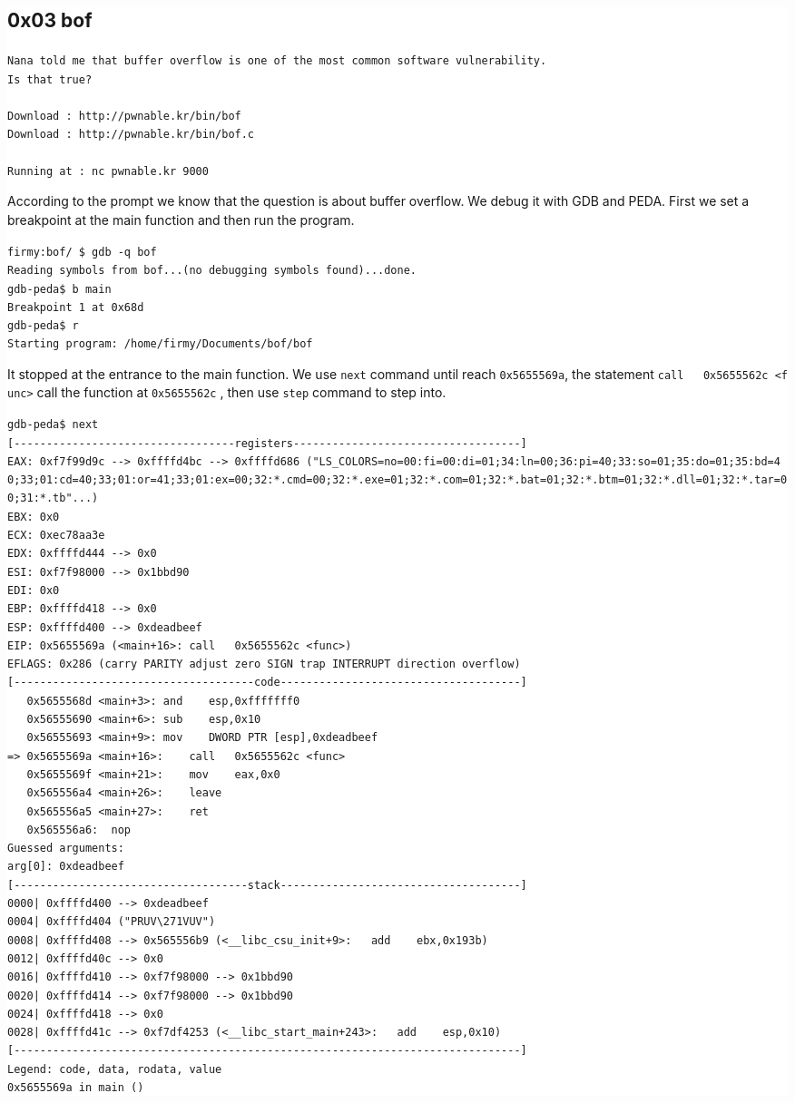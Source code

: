 
## 0x03 bof
```
Nana told me that buffer overflow is one of the most common software vulnerability.
Is that true?

Download : http://pwnable.kr/bin/bof
Download : http://pwnable.kr/bin/bof.c

Running at : nc pwnable.kr 9000
```
According to the prompt we know that the question is about buffer overflow. We debug it with GDB and PEDA. First we set a breakpoint at the main function and then run the program.
```
firmy:bof/ $ gdb -q bof
Reading symbols from bof...(no debugging symbols found)...done.
gdb-peda$ b main
Breakpoint 1 at 0x68d
gdb-peda$ r
Starting program: /home/firmy/Documents/bof/bof
```

It stopped at the entrance to the main function. We use `next` command until reach `0x5655569a`, the statement `call   0x5655562c <func>` call the function at `0x5655562c` , then use `step` command to step into.
```
gdb-peda$ next
[----------------------------------registers-----------------------------------]
EAX: 0xf7f99d9c --> 0xffffd4bc --> 0xffffd686 ("LS_COLORS=no=00:fi=00:di=01;34:ln=00;36:pi=40;33:so=01;35:do=01;35:bd=40;33;01:cd=40;33;01:or=41;33;01:ex=00;32:*.cmd=00;32:*.exe=01;32:*.com=01;32:*.bat=01;32:*.btm=01;32:*.dll=01;32:*.tar=00;31:*.tb"...)
EBX: 0x0
ECX: 0xec78aa3e
EDX: 0xffffd444 --> 0x0
ESI: 0xf7f98000 --> 0x1bbd90
EDI: 0x0
EBP: 0xffffd418 --> 0x0
ESP: 0xffffd400 --> 0xdeadbeef
EIP: 0x5655569a (<main+16>:	call   0x5655562c <func>)
EFLAGS: 0x286 (carry PARITY adjust zero SIGN trap INTERRUPT direction overflow)
[-------------------------------------code-------------------------------------]
   0x5655568d <main+3>:	and    esp,0xfffffff0
   0x56555690 <main+6>:	sub    esp,0x10
   0x56555693 <main+9>:	mov    DWORD PTR [esp],0xdeadbeef
=> 0x5655569a <main+16>:	call   0x5655562c <func>
   0x5655569f <main+21>:	mov    eax,0x0
   0x565556a4 <main+26>:	leave  
   0x565556a5 <main+27>:	ret    
   0x565556a6:	nop
Guessed arguments:
arg[0]: 0xdeadbeef
[------------------------------------stack-------------------------------------]
0000| 0xffffd400 --> 0xdeadbeef
0004| 0xffffd404 ("PRUV\271VUV")
0008| 0xffffd408 --> 0x565556b9 (<__libc_csu_init+9>:	add    ebx,0x193b)
0012| 0xffffd40c --> 0x0
0016| 0xffffd410 --> 0xf7f98000 --> 0x1bbd90
0020| 0xffffd414 --> 0xf7f98000 --> 0x1bbd90
0024| 0xffffd418 --> 0x0
0028| 0xffffd41c --> 0xf7df4253 (<__libc_start_main+243>:	add    esp,0x10)
[------------------------------------------------------------------------------]
Legend: code, data, rodata, value
0x5655569a in main ()

```